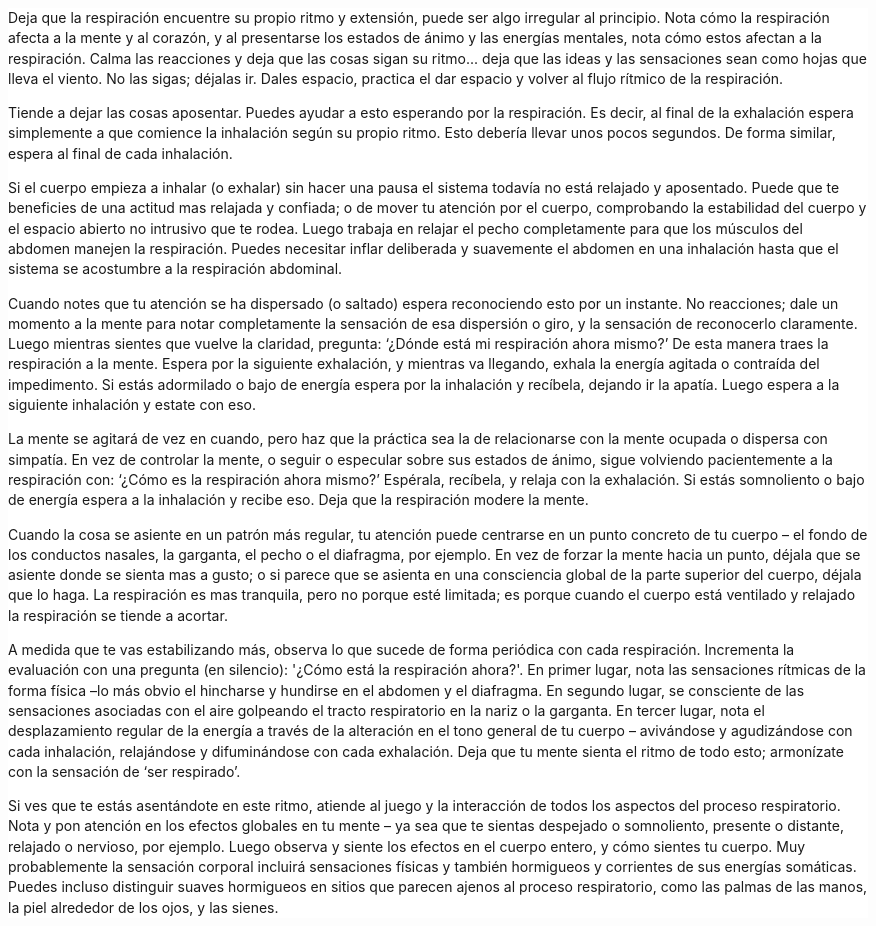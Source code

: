 Deja que la respiración encuentre su propio ritmo y extensión, puede ser algo irregular al principio. Nota cómo la respiración afecta a la mente y al corazón, y al presentarse los estados de ánimo y las energías mentales, nota cómo estos afectan a la respiración. Calma las reacciones y deja que las cosas sigan su ritmo... deja que las ideas y las sensaciones sean como hojas que lleva el viento. No las sigas; déjalas ir. Dales espacio, practica el dar espacio y volver al flujo rítmico de la respiración.

Tiende a dejar las cosas aposentar. Puedes ayudar a esto esperando por la respiración. Es decir, al final de la exhalación espera simplemente a que comience la inhalación según su propio ritmo. Esto debería llevar unos pocos segundos. De forma similar, espera al final de cada inhalación.

Si el cuerpo empieza a inhalar (o exhalar) sin hacer una pausa el sistema todavía no está relajado y aposentado. Puede que te beneficies de una actitud mas relajada y confiada; o de mover tu atención por el cuerpo, comprobando la estabilidad del cuerpo y el espacio abierto no intrusivo que te rodea. Luego trabaja en relajar el pecho completamente para que los músculos del abdomen manejen la respiración. Puedes necesitar inflar deliberada y suavemente el abdomen en una inhalación hasta que el sistema se acostumbre a la respiración abdominal.

Cuando notes que tu atención se ha dispersado (o saltado) espera reconociendo esto por un instante. No reacciones; dale un momento a la mente para notar completamente la sensación de esa dispersión o giro, y la sensación de reconocerlo claramente. Luego mientras sientes que vuelve la claridad, pregunta: ‘¿Dónde está mi respiración ahora mismo?’ De esta manera traes la respiración a la mente. Espera por la siguiente exhalación, y mientras va llegando, exhala la energía agitada o contraída del impedimento. Si estás adormilado o bajo de energía espera por la inhalación y recíbela, dejando ir la apatía. Luego espera a la siguiente inhalación y estate con eso.

La mente se agitará de vez en cuando, pero haz que la práctica sea la de relacionarse con la mente ocupada o dispersa con simpatía. En vez de controlar la mente, o seguir o especular sobre sus estados de ánimo, sigue volviendo pacientemente a la respiración con: ‘¿Cómo es la respiración ahora mismo?’ Espérala, recíbela, y relaja con la exhalación. Si estás somnoliento o bajo de energía espera a la inhalación y recibe eso. Deja que la respiración modere la mente.

Cuando la cosa se asiente en un patrón más regular, tu atención puede centrarse en un punto concreto de tu cuerpo – el fondo de los conductos nasales, la garganta, el pecho o el diafragma, por ejemplo. En vez de forzar la mente hacia un punto, déjala que se asiente donde se sienta mas a gusto; o si parece que se asienta en una consciencia global de la parte superior del cuerpo, déjala que lo haga. La respiración es mas tranquila, pero no porque esté limitada; es porque cuando el cuerpo está ventilado y relajado la respiración se tiende a acortar.



A medida que te vas estabilizando más, observa lo que sucede de forma periódica con cada respiración. Incrementa la evaluación con una pregunta (en silencio): '¿Cómo está la respiración ahora?'. En primer lugar, nota las sensaciones rítmicas de la forma física –lo más obvio el hincharse y hundirse en el abdomen y el diafragma. En segundo lugar, se consciente de las sensaciones asociadas con el aire golpeando el tracto respiratorio en la nariz o la garganta. En tercer lugar, nota el desplazamiento regular de la energía a través de la alteración en el tono general de tu cuerpo – avivándose y agudizándose con cada inhalación, relajándose y difuminándose con cada exhalación. Deja que tu mente sienta el ritmo de todo esto; armonízate con la sensación de ‘ser respirado’.

Si ves que te estás asentándote en este ritmo, atiende al juego y la interacción de todos los aspectos del proceso respiratorio. Nota y pon atención en los efectos globales en tu mente – ya sea que te sientas despejado o somnoliento, presente o distante, relajado o nervioso, por ejemplo. Luego observa y siente los efectos en el cuerpo entero, y cómo sientes tu cuerpo. Muy probablemente la sensación corporal incluirá sensaciones físicas y también hormigueos y corrientes de sus energías somáticas. Puedes incluso distinguir suaves hormigueos en sitios que parecen ajenos al proceso respiratorio, como las palmas de las manos, la piel alrededor de los ojos, y las sienes.
